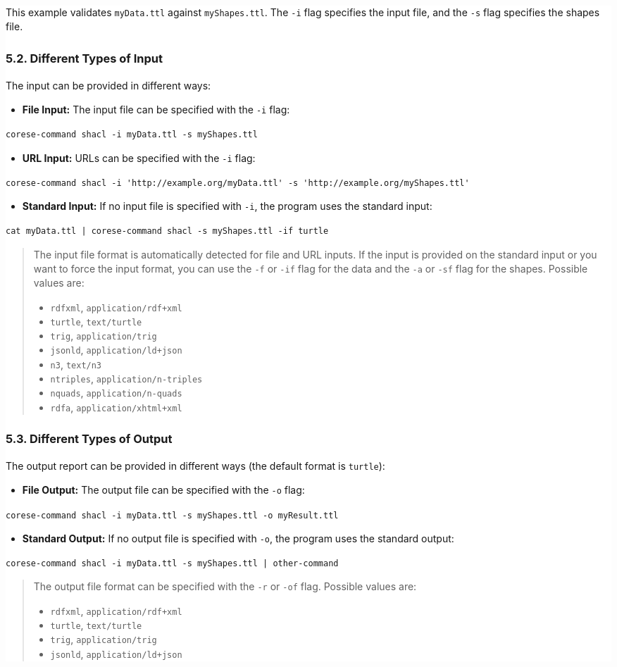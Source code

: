 This example validates `myData.ttl` against `myShapes.ttl`. The `-i` flag specifies the input file, and the `-s` flag specifies the shapes file.

### 5.2. Different Types of Input

The input can be provided in different ways:

- **File Input:** The input file can be specified with the `-i` flag:

```shell
corese-command shacl -i myData.ttl -s myShapes.ttl
```

- **URL Input:** URLs can be specified with the `-i` flag:

```shell
corese-command shacl -i 'http://example.org/myData.ttl' -s 'http://example.org/myShapes.ttl'
```

- **Standard Input:** If no input file is specified with `-i`, the program uses the standard input:

```shell
cat myData.ttl | corese-command shacl -s myShapes.ttl -if turtle
```

> The input file format is automatically detected for file and URL inputs. If
> the input is provided on the standard input or you want to force the input
> format, you can use the `-f` or `-if` flag for the data and the `-a` or `-sf` flag for the shapes. Possible values are:
>
> - `rdfxml`, `application/rdf+xml`
> - `turtle`, `text/turtle`
> - `trig`, `application/trig`
> - `jsonld`, `application/ld+json`
> - `n3`, `text/n3`
> - `ntriples`, `application/n-triples`
> - `nquads`, `application/n-quads`
> - `rdfa`, `application/xhtml+xml`

### 5.3. Different Types of Output

The output report can be provided in different ways (the default format is `turtle`):

- **File Output:** The output file can be specified with the `-o` flag:

```shell
corese-command shacl -i myData.ttl -s myShapes.ttl -o myResult.ttl
```

- **Standard Output:** If no output file is specified with `-o`, the program uses the standard output:

```shell
corese-command shacl -i myData.ttl -s myShapes.ttl | other-command
```

> The output file format can be specified with the `-r` or `-of` flag. Possible values are:
>
> - `rdfxml`, `application/rdf+xml`
> - `turtle`, `text/turtle`
> - `trig`, `application/trig`
> - `jsonld`, `application/ld+json`
